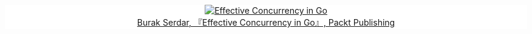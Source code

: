 <center>

[
<Image alt="Effective Concurrency in Go" src="https://learning.oreilly.com/covers/urn:orm:book:9781804619070/400w/"/>
](https://learning.oreilly.com/library/view/effective-concurrency-in/9781804619070/)<br>
[Burak Serdar, 『Effective Concurrency in Go』, Packt Publishing](https://learning.oreilly.com/library/view/effective-concurrency-in/9781804619070/)

</center>
